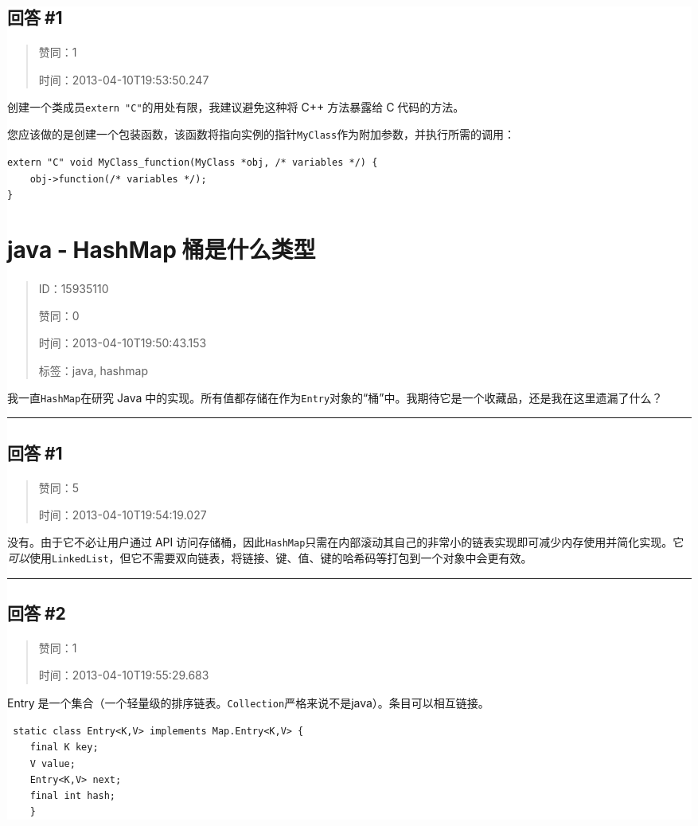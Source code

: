 ## 回答 #1

> 赞同：1
> 
> 时间：2013-04-10T19:53:50.247

创建一个类成员`extern "C"`的用处有限，我建议避免这种将 C++ 方法暴露给 C 代码的方法。

您应该做的是创建一个包装函数，该函数将指向实例的指针`MyClass`作为附加参数，并执行所需的调用：

```
extern "C" void MyClass_function(MyClass *obj, /* variables */) {
    obj->function(/* variables */);
} 
```

# java - HashMap 桶是什么类型

> ID：15935110
> 
> 赞同：0
> 
> 时间：2013-04-10T19:50:43.153
> 
> 标签：java, hashmap

我一直`HashMap`在研究 Java 中的实现。所有值都存储在作为`Entry`对象的“桶”中。我期待它是一个收藏品，还是我在这里遗漏了什么？

* * *

## 回答 #1

> 赞同：5
> 
> 时间：2013-04-10T19:54:19.027

没有。由于它不必让用户通过 API 访问存储桶，因此`HashMap`只需在内部滚动其自己的非常小的链表实现即可减少内存使用并简化实现。它*可以*使用`LinkedList`，但它不需要双向链表，将链接、键、值、键的哈希码等打包到一个对象中会更有效。

* * *

## 回答 #2

> 赞同：1
> 
> 时间：2013-04-10T19:55:29.683

Entry 是一个集合（一个轻量级的排序链表。`Collection`严格来说不是java）。条目可以相互链接。

```
 static class Entry<K,V> implements Map.Entry<K,V> {
    final K key;
    V value;
    Entry<K,V> next;
    final int hash;
    } 
```
